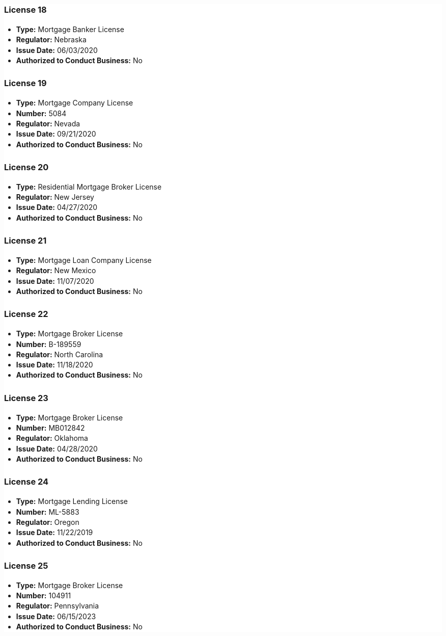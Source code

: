 ### License 18
- **Type:** Mortgage Banker License
- **Regulator:** Nebraska
- **Issue Date:** 06/03/2020
- **Authorized to Conduct Business:** No

### License 19
- **Type:** Mortgage Company License
- **Number:** 5084
- **Regulator:** Nevada
- **Issue Date:** 09/21/2020
- **Authorized to Conduct Business:** No

### License 20
- **Type:** Residential Mortgage Broker License
- **Regulator:** New Jersey
- **Issue Date:** 04/27/2020
- **Authorized to Conduct Business:** No

### License 21
- **Type:** Mortgage Loan Company License
- **Regulator:** New Mexico
- **Issue Date:** 11/07/2020
- **Authorized to Conduct Business:** No

### License 22
- **Type:** Mortgage Broker License
- **Number:** B-189559
- **Regulator:** North Carolina
- **Issue Date:** 11/18/2020
- **Authorized to Conduct Business:** No

### License 23
- **Type:** Mortgage Broker License
- **Number:** MB012842
- **Regulator:** Oklahoma
- **Issue Date:** 04/28/2020
- **Authorized to Conduct Business:** No

### License 24
- **Type:** Mortgage Lending License
- **Number:** ML-5883
- **Regulator:** Oregon
- **Issue Date:** 11/22/2019
- **Authorized to Conduct Business:** No

### License 25
- **Type:** Mortgage Broker License
- **Number:** 104911
- **Regulator:** Pennsylvania
- **Issue Date:** 06/15/2023
- **Authorized to Conduct Business:** No

